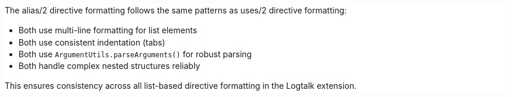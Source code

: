 The alias/2 directive formatting follows the same patterns as uses/2 directive formatting:
- Both use multi-line formatting for list elements
- Both use consistent indentation (tabs)
- Both use `ArgumentUtils.parseArguments()` for robust parsing
- Both handle complex nested structures reliably

This ensures consistency across all list-based directive formatting in the Logtalk extension.
